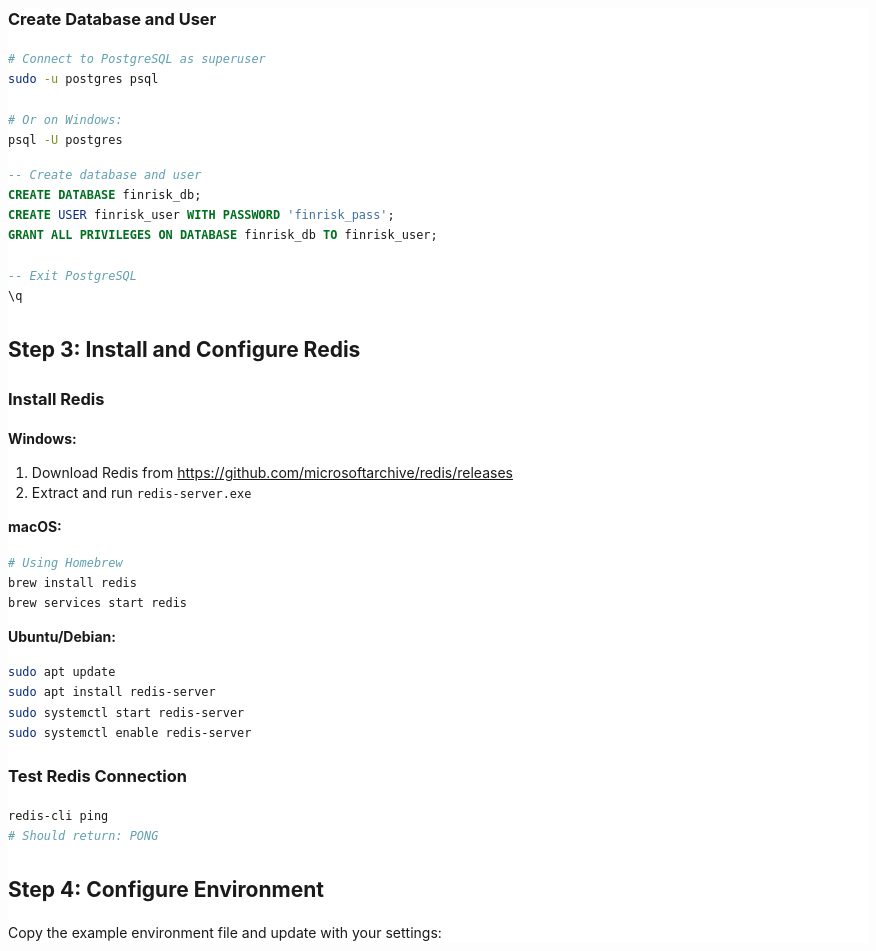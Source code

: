 ### Create Database and User

```bash
# Connect to PostgreSQL as superuser
sudo -u postgres psql

# Or on Windows:
psql -U postgres
```

```sql
-- Create database and user
CREATE DATABASE finrisk_db;
CREATE USER finrisk_user WITH PASSWORD 'finrisk_pass';
GRANT ALL PRIVILEGES ON DATABASE finrisk_db TO finrisk_user;

-- Exit PostgreSQL
\q
```

## Step 3: Install and Configure Redis

### Install Redis

**Windows:**
1. Download Redis from https://github.com/microsoftarchive/redis/releases
2. Extract and run `redis-server.exe`

**macOS:**
```bash
# Using Homebrew
brew install redis
brew services start redis
```

**Ubuntu/Debian:**
```bash
sudo apt update
sudo apt install redis-server
sudo systemctl start redis-server
sudo systemctl enable redis-server
```

### Test Redis Connection

```bash
redis-cli ping
# Should return: PONG
```

## Step 4: Configure Environment

Copy the example environment file and update with your settings:
